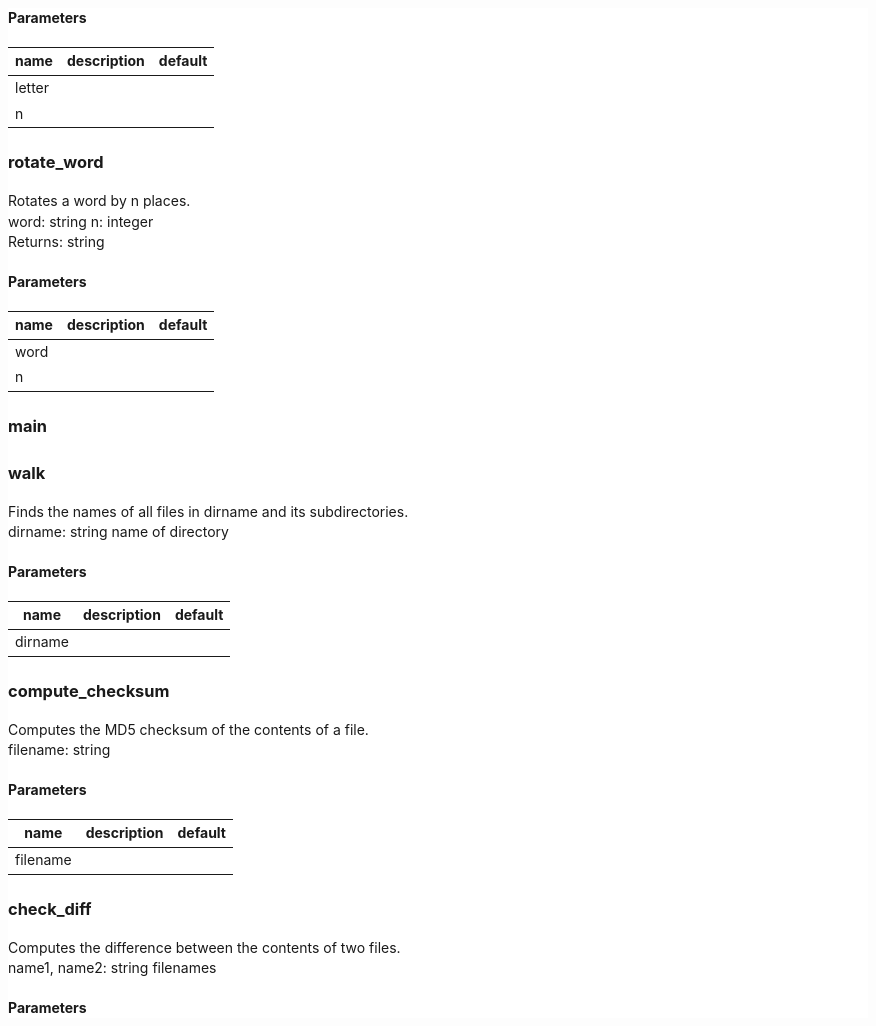 #### Parameters

| name   | description | default |
| ------ | ----------- | ------- |
| letter |             |
| n      |             |

### rotate_word

Rotates a word by n places.  
word: string n: integer  
Returns: string

#### Parameters

| name | description | default |
| ---- | ----------- | ------- |
| word |             |
| n    |             |

### main

### walk

Finds the names of all files in dirname and its subdirectories.  
dirname: string name of directory

#### Parameters

| name    | description | default |
| ------- | ----------- | ------- |
| dirname |             |

### compute_checksum

Computes the MD5 checksum of the contents of a file.  
filename: string

#### Parameters

| name     | description | default |
| -------- | ----------- | ------- |
| filename |             |

### check_diff

Computes the difference between the contents of two files.  
name1, name2: string filenames

#### Parameters
